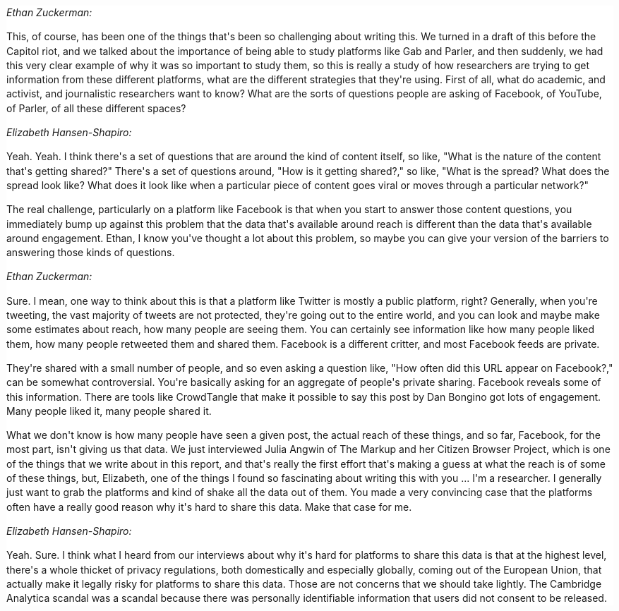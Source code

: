 *Ethan Zuckerman:*

This, of course, has been one of the things that's been so challenging about writing this. We turned in a draft of this before the Capitol riot, and we talked about the importance of being able to study platforms like Gab and Parler, and then suddenly, we had this very clear example of why it was so important to study them, so this is really a study of how researchers are trying to get information from these different platforms, what are the different strategies that they're using. First of all, what do academic, and activist, and journalistic researchers want to know? What are the sorts of questions people are asking of Facebook, of YouTube, of Parler, of all these different spaces?

*Elizabeth Hansen-Shapiro:*

Yeah. Yeah. I think there's a set of questions that are around the kind of content itself, so like, "What is the nature of the content that's getting shared?" There's a set of questions around, "How is it getting shared?," so like, "What is the spread? What does the spread look like? What does it look like when a particular piece of content goes viral or moves through a particular network?"

The real challenge, particularly on a platform like Facebook is that when you start to answer those content questions, you immediately bump up against this problem that the data that's available around reach is different than the data that's available around engagement. Ethan, I know you've thought a lot about this problem, so maybe you can give your version of the barriers to answering those kinds of questions.

*Ethan Zuckerman:*

Sure. I mean, one way to think about this is that a platform like Twitter is mostly a public platform, right? Generally, when you're tweeting, the vast majority of tweets are not protected, they're going out to the entire world, and you can look and maybe make some estimates about reach, how many people are seeing them. You can certainly see information like how many people liked them, how many people retweeted them and shared them. Facebook is a different critter, and most Facebook feeds are private.

They're shared with a small number of people, and so even asking a question like, "How often did this URL appear on Facebook?," can be somewhat controversial. You're basically asking for an aggregate of people's private sharing. Facebook reveals some of this information. There are tools like CrowdTangle that make it possible to say this post by Dan Bongino got lots of engagement. Many people liked it, many people shared it.

What we don't know is how many people have seen a given post, the actual reach of these things, and so far, Facebook, for the most part, isn't giving us that data. We just interviewed Julia Angwin of The Markup and her Citizen Browser Project, which is one of the things that we write about in this report, and that's really the first effort that's making a guess at what the reach is of some of these things, but, Elizabeth, one of the things I found so fascinating about writing this with you ... I'm a researcher. I generally just want to grab the platforms and kind of shake all the data out of them. You made a very convincing case that the platforms often have a really good reason why it's hard to share this data. Make that case for me.

*Elizabeth Hansen-Shapiro:*

Yeah. Sure. I think what I heard from our interviews about why it's hard for platforms to share this data is that at the highest level, there's a whole thicket of privacy regulations, both domestically and especially globally, coming out of the European Union, that actually make it legally risky for platforms to share this data. Those are not concerns that we should take lightly. The Cambridge Analytica scandal was a scandal because there was personally identifiable information that users did not consent to be released.
